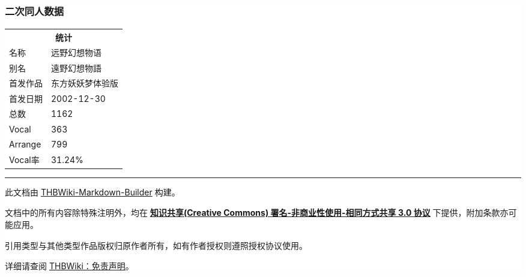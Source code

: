 ### 二次同人数据

<table><tbody><tr><th colspan="2">统计</th></tr>
<tr><td>名称</td><td>远野幻想物语</td></tr>
<tr><td>别名</td><td>遠野幻想物語</td></tr>
<tr><td>首发作品</td><td>东方妖妖梦体验版</td></tr>
<tr><td>首发日期</td><td>2002-12-30</td></tr>
<tr><td>总数</td><td>1162</td></tr>
<tr><td>Vocal</td><td>363</td></tr>
<tr><td>Arrange</td><td>799</td></tr>
<tr><td>Vocal率</td><td>31.24%</td></tr>
</tbody></table>





[^cite_note-1]: （日文）日文维基百科：[遠野物語](https://en.wikipedia.org/wiki/ja:遠野物語)






---

此文档由 [THBWiki-Markdown-Builder](https://github.com/Delsin-Yu/THBWiki-Markdown-Builder) 构建。

文档中的所有内容除特殊注明外，均在 [**知识共享(Creative Commons) 署名-非商业性使用-相同方式共享 3.0 协议**](https://creativecommons.org/licenses/by-sa/3.0/deed.zh-hans) 下提供，附加条款亦可能应用。

引用类型与其他类型作品版权归原作者所有，如有作者授权则遵照授权协议使用。

详细请查阅 [THBWiki：免责声明](https://thbwiki.cc/THBWiki:%E5%85%8D%E8%B4%A3%E5%A3%B0%E6%98%8E)。

